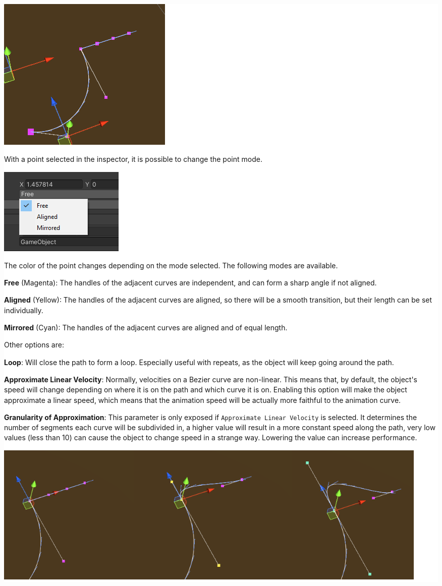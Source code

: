 ![Bezier Spline](images/animations/bezier-spline-added-curve.png "Added a Second Curve")

With a point selected in the inspector, it is possible to change the point mode.

![Point Modes Inspector](images/animations/bezier-spline-point-mode.png "Point Modes Inspector")

The color of the point changes depending on the mode selected. The following modes are available.

**Free** (Magenta): The handles of the adjacent curves are independent, and can form a sharp angle if not aligned.

**Aligned** (Yellow): The handles of the adjacent curves are aligned, so there will be a smooth transition, but their length can be set individually.

**Mirrored** (Cyan): The handles of the adjacent curves are aligned and of equal length.

Other options are:

**Loop**: Will close the path to form a loop. Especially useful with repeats, as the object will keep going around the path.

**Approximate Linear Velocity**: Normally, velocities on a Bezier curve are non-linear. This means that, by default, the object's speed will change depending on where it is on the path and which curve it is on. Enabling this option will make the object approximate a linear speed, which means that the animation speed will be actually more faithful to the animation curve.

**Granularity of Approximation**: This parameter is only exposed if `Approximate Linear Velocity` is selected. It determines the number of segments each curve will be subdivided in, a higher value will result in a more constant speed along the path, very low values (less than 10) can cause the object to change speed in a strange way. Lowering the value can increase performance.

![Point Modes](images/animations/point-modes.png "Point Modes")
